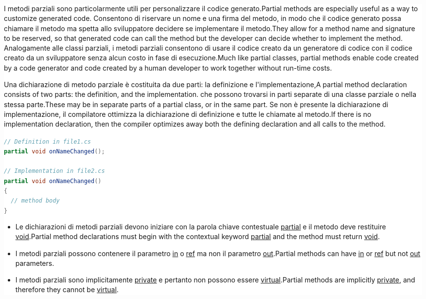 <span data-ttu-id="ec11e-178">I metodi parziali sono particolarmente utili per personalizzare il codice generato.</span><span class="sxs-lookup"><span data-stu-id="ec11e-178">Partial methods are especially useful as a way to customize generated code.</span></span> <span data-ttu-id="ec11e-179">Consentono di riservare un nome e una firma del metodo, in modo che il codice generato possa chiamare il metodo ma spetta allo sviluppatore decidere se implementare il metodo.</span><span class="sxs-lookup"><span data-stu-id="ec11e-179">They allow for a method name and signature to be reserved, so that generated code can call the method but the developer can decide whether to implement the method.</span></span> <span data-ttu-id="ec11e-180">Analogamente alle classi parziali, i metodi parziali consentono di usare il codice creato da un generatore di codice con il codice creato da un sviluppatore senza alcun costo in fase di esecuzione.</span><span class="sxs-lookup"><span data-stu-id="ec11e-180">Much like partial classes, partial methods enable code created by a code generator and code created by a human developer to work together without run-time costs.</span></span>

<span data-ttu-id="ec11e-181">Una dichiarazione di metodo parziale è costituita da due parti: la definizione e l'implementazione,</span><span class="sxs-lookup"><span data-stu-id="ec11e-181">A partial method declaration consists of two parts: the definition, and the implementation.</span></span> <span data-ttu-id="ec11e-182">che possono trovarsi in parti separate di una classe parziale o nella stessa parte.</span><span class="sxs-lookup"><span data-stu-id="ec11e-182">These may be in separate parts of a partial class, or in the same part.</span></span> <span data-ttu-id="ec11e-183">Se non è presente la dichiarazione di implementazione, il compilatore ottimizza la dichiarazione di definizione e tutte le chiamate al metodo.</span><span class="sxs-lookup"><span data-stu-id="ec11e-183">If there is no implementation declaration, then the compiler optimizes away both the defining declaration and all calls to the method.</span></span>

```csharp
// Definition in file1.cs
partial void onNameChanged();

// Implementation in file2.cs
partial void onNameChanged()
{
  // method body
}
```

- <span data-ttu-id="ec11e-184">Le dichiarazioni di metodi parziali devono iniziare con la parola chiave contestuale [partial](../../language-reference/keywords/partial-type.md) e il metodo deve restituire [void](../../language-reference/builtin-types/void.md).</span><span class="sxs-lookup"><span data-stu-id="ec11e-184">Partial method declarations must begin with the contextual keyword [partial](../../language-reference/keywords/partial-type.md) and the method must return [void](../../language-reference/builtin-types/void.md).</span></span>

- <span data-ttu-id="ec11e-185">I metodi parziali possono contenere il parametro [in](../../language-reference/keywords/in-parameter-modifier.md) o [ref](../../language-reference/keywords/ref.md) ma non il parametro [out](../../language-reference/keywords/out-parameter-modifier.md).</span><span class="sxs-lookup"><span data-stu-id="ec11e-185">Partial methods can have [in](../../language-reference/keywords/in-parameter-modifier.md) or [ref](../../language-reference/keywords/ref.md) but not [out](../../language-reference/keywords/out-parameter-modifier.md) parameters.</span></span>

- <span data-ttu-id="ec11e-186">I metodi parziali sono implicitamente [private](../../language-reference/keywords/private.md) e pertanto non possono essere [virtual](../../language-reference/keywords/virtual.md).</span><span class="sxs-lookup"><span data-stu-id="ec11e-186">Partial methods are implicitly [private](../../language-reference/keywords/private.md), and therefore they cannot be [virtual](../../language-reference/keywords/virtual.md).</span></span>

